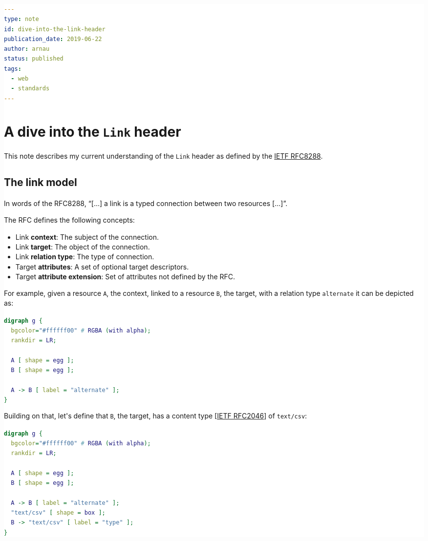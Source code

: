 ```yaml
---
type: note
id: dive-into-the-link-header
publication_date: 2019-06-22
author: arnau
status: published
tags:
  - web
  - standards
---
```

# A dive into the `Link` header

This note describes my current understanding of the `Link` header as defined
by the [IETF RFC8288].



## The link model

In words of the RFC8288, “[...] a link is a typed connection between two
resources [...]”.

The RFC defines the following concepts:

* Link **context**: The subject of the connection.
* Link **target**: The object of the connection.
* Link **relation type**: The type of connection.
* Target **attributes**: A set of optional target descriptors.
* Target **attribute extension**: Set of attributes not defined by the RFC.

For example, given a resource `A`, the context, linked to a resource `B`, the
target, with a relation type `alternate` it can be depicted as:



```dot
digraph g {
  bgcolor="#ffffff00" # RGBA (with alpha);
  rankdir = LR;

  A [ shape = egg ];
  B [ shape = egg ];

  A -> B [ label = "alternate" ];
}
```


Building on that, let's define that `B`, the target, has a content type
[[IETF RFC2046]] of `text/csv`:

```dot
digraph g {
  bgcolor="#ffffff00" # RGBA (with alpha);
  rankdir = LR;

  A [ shape = egg ];
  B [ shape = egg ];

  A -> B [ label = "alternate" ];
  "text/csv" [ shape = box ];
  B -> "text/csv" [ label = "type" ];
}
```


[IETF RFC8288]: https://tools.ietf.org/html/rfc8288
[IETF RFC8187]: https://tools.ietf.org/html/rfc8187
[IETF RFC2046]: https://tools.ietf.org/html/rfc2046
[percent-encoding]: https://tools.ietf.org/html/rfc3986#section-2.1
[IETF RFC5646]: https://tools.ietf.org/html/rfc5646